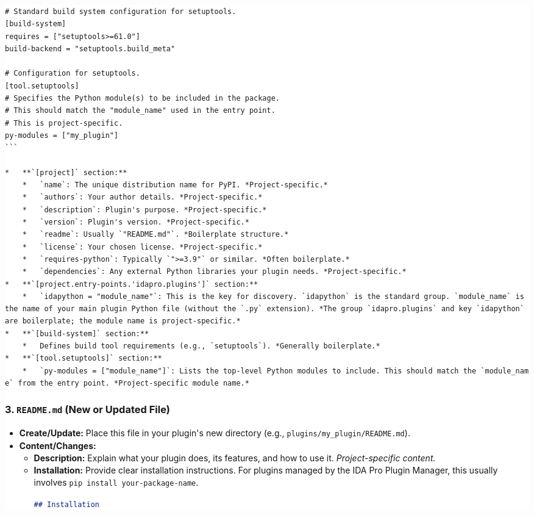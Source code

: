     # Standard build system configuration for setuptools.
    [build-system]
    requires = ["setuptools>=61.0"]
    build-backend = "setuptools.build_meta"

    # Configuration for setuptools.
    [tool.setuptools]
    # Specifies the Python module(s) to be included in the package.
    # This should match the "module_name" used in the entry point.
    # This is project-specific.
    py-modules = ["my_plugin"]
    ```

    *   **`[project]` section:**
        *   `name`: The unique distribution name for PyPI. *Project-specific.*
        *   `authors`: Your author details. *Project-specific.*
        *   `description`: Plugin's purpose. *Project-specific.*
        *   `version`: Plugin's version. *Project-specific.*
        *   `readme`: Usually `"README.md"`. *Boilerplate structure.*
        *   `license`: Your chosen license. *Project-specific.*
        *   `requires-python`: Typically `">=3.9"` or similar. *Often boilerplate.*
        *   `dependencies`: Any external Python libraries your plugin needs. *Project-specific.*
    *   **`[project.entry-points.'idapro.plugins']` section:**
        *   `idapython = "module_name"`: This is the key for discovery. `idapython` is the standard group. `module_name` is the name of your main plugin Python file (without the `.py` extension). *The group `idapro.plugins` and key `idapython` are boilerplate; the module name is project-specific.*
    *   **`[build-system]` section:**
        *   Defines build tool requirements (e.g., `setuptools`). *Generally boilerplate.*
    *   **`[tool.setuptools]` section:**
        *   `py-modules = ["module_name"]`: Lists the top-level Python modules to include. This should match the `module_name` from the entry point. *Project-specific module name.*

### 3. `README.md` (New or Updated File)

*   **Create/Update:** Place this file in your plugin's new directory (e.g., `plugins/my_plugin/README.md`).
*   **Content/Changes:**
    *   **Description:** Explain what your plugin does, its features, and how to use it. *Project-specific content.*
    *   **Installation:** Provide clear installation instructions. For plugins managed by the IDA Pro Plugin Manager, this usually involves `pip install your-package-name`.
        ```markdown
        ## Installation
